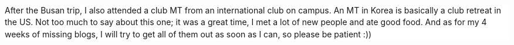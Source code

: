 After the Busan trip, I also attended a club MT from an international club on campus. An MT in Korea is basically a club retreat in the US. Not too much to say about this one; it was a great time, I met a lot of new people and ate good food. And as for my 4 weeks of missing blogs, I will try to get all of them out as soon as I can, so please be patient :))
